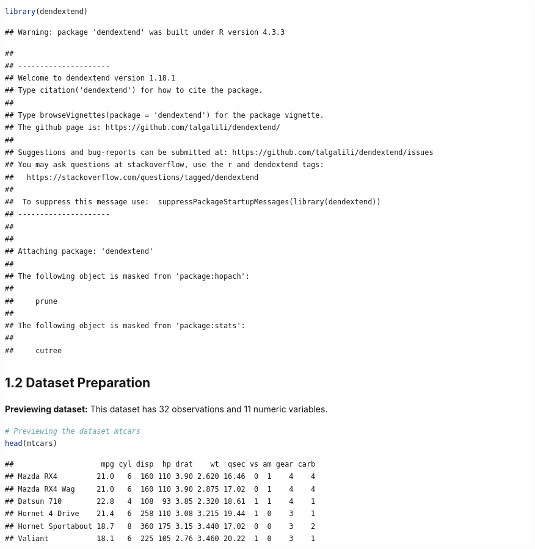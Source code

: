 ``` r
library(dendextend)
```

```
## Warning: package 'dendextend' was built under R version 4.3.3
```

```
## 
## ---------------------
## Welcome to dendextend version 1.18.1
## Type citation('dendextend') for how to cite the package.
## 
## Type browseVignettes(package = 'dendextend') for the package vignette.
## The github page is: https://github.com/talgalili/dendextend/
## 
## Suggestions and bug-reports can be submitted at: https://github.com/talgalili/dendextend/issues
## You may ask questions at stackoverflow, use the r and dendextend tags: 
## 	 https://stackoverflow.com/questions/tagged/dendextend
## 
## 	To suppress this message use:  suppressPackageStartupMessages(library(dendextend))
## ---------------------
## 
## 
## Attaching package: 'dendextend'
## 
## The following object is masked from 'package:hopach':
## 
##     prune
## 
## The following object is masked from 'package:stats':
## 
##     cutree
```

## 1.2 Dataset Preparation

**Previewing dataset:** This dataset has 32 observations and 11 numeric variables.


``` r
# Previewing the dataset mtcars
head(mtcars)
```

```
##                    mpg cyl disp  hp drat    wt  qsec vs am gear carb
## Mazda RX4         21.0   6  160 110 3.90 2.620 16.46  0  1    4    4
## Mazda RX4 Wag     21.0   6  160 110 3.90 2.875 17.02  0  1    4    4
## Datsun 710        22.8   4  108  93 3.85 2.320 18.61  1  1    4    1
## Hornet 4 Drive    21.4   6  258 110 3.08 3.215 19.44  1  0    3    1
## Hornet Sportabout 18.7   8  360 175 3.15 3.440 17.02  0  0    3    2
## Valiant           18.1   6  225 105 2.76 3.460 20.22  1  0    3    1
```
